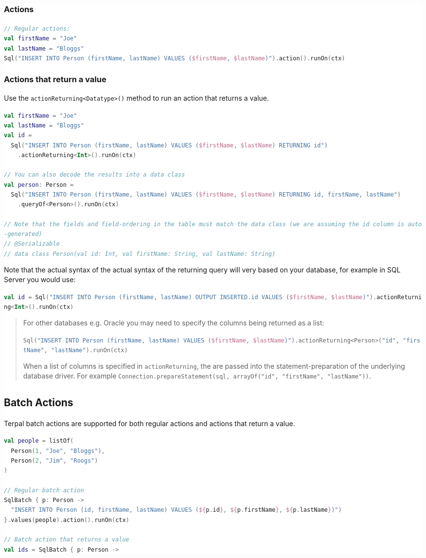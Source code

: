 ### Actions
```kotlin
// Regular actions:
val firstName = "Joe"
val lastName = "Bloggs"
Sql("INSERT INTO Person (firstName, lastName) VALUES ($firstName, $lastName)").action().runOn(ctx)
```

### Actions that return a value
Use the `actionReturning<Datatype>()` method to run an action that returns a value.

```kotlin
val firstName = "Joe"
val lastName = "Bloggs"
val id = 
  Sql("INSERT INTO Person (firstName, lastName) VALUES ($firstName, $lastName) RETURNING id")
    .actionReturning<Int>().runOn(ctx)

// You can also decode the results into a data class
val person: Person = 
  Sql("INSERT INTO Person (firstName, lastName) VALUES ($firstName, $lastName) RETURNING id, firstName, lastName")
    .queryOf<Person>().runOn(ctx)

// Note that the fields and field-ordering in the table must match the data class (we are assuming the id column is auto-generated)
// @Serializable
// data class Person(val id: Int, val firstName: String, val lastName: String)
```

Note that the actual syntax of the actual syntax of the returning query will very based on your database,
for example in SQL Server you would use:
```kotlin
val id = Sql("INSERT INTO Person (firstName, lastName) OUTPUT INSERTED.id VALUES ($firstName, $lastName)").actionReturning<Int>().runOn(ctx)
```

> For other databases e.g. Oracle you may need to specify the columns being returned as a list:
> ```kotlin
> Sql("INSERT INTO Person (firstName, lastName) VALUES ($firstName, $lastName)").actionReturning<Person>("id", "firstName", "lastName").runOn(ctx)
> ```
> When a list of columns is specified in `actionReturning`, the are passed into the statement-preparation of the underlying
> database driver. For example `Connection.prepareStatement(sql, arrayOf("id", "firstName", "lastName"))`.


## Batch Actions
Terpal batch actions are supported for both regular actions and actions that return a value.
```kotlin
val people = listOf(
  Person(1, "Joe", "Bloggs"),
  Person(2, "Jim", "Roogs")
)

// Regular batch action
SqlBatch { p: Person ->
  "INSERT INTO Person (id, firstName, lastName) VALUES (${p.id}, ${p.firstName}, ${p.lastName})")
}.values(people).action().runOn(ctx)

// Batch action that returns a value
val ids = SqlBatch { p: Person ->
```